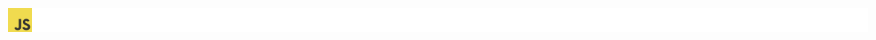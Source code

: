 <a href="./Previous%20Permutation%20With%20One%20Swap/Previous%20Permutation%20With%20One%20Swap.js"><img src="https://github.com/AnasImloul/Leetcode-Solutions/blob/main/icons/javascript.svg" width="24px" align="center"/></a>&nbsp;&nbsp;&nbsp;&nbsp;<a href="./Previous%20Permutation%20With%20One%20Swap/Previous%20Permutation%20With%20One%20Swap.txt">